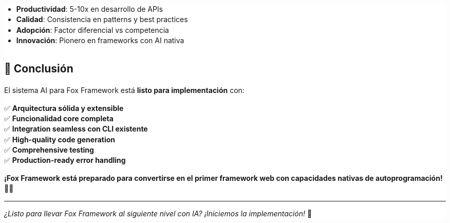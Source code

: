 - **Productividad**: 5-10x en desarrollo de APIs
- **Calidad**: Consistencia en patterns y best practices
- **Adopción**: Factor diferencial vs competencia
- **Innovación**: Pionero en frameworks con AI nativa

## 🎊 Conclusión

El sistema AI para Fox Framework está **listo para implementación** con:

✅ **Arquitectura sólida y extensible**  
✅ **Funcionalidad core completa**  
✅ **Integration seamless con CLI existente**  
✅ **High-quality code generation**  
✅ **Comprehensive testing**  
✅ **Production-ready error handling**  

**¡Fox Framework está preparado para convertirse en el primer framework web con capacidades nativas de autoprogramación! 🦊🧠**

---

*¿Listo para llevar Fox Framework al siguiente nivel con IA? ¡Iniciemos la implementación!* 🚀
